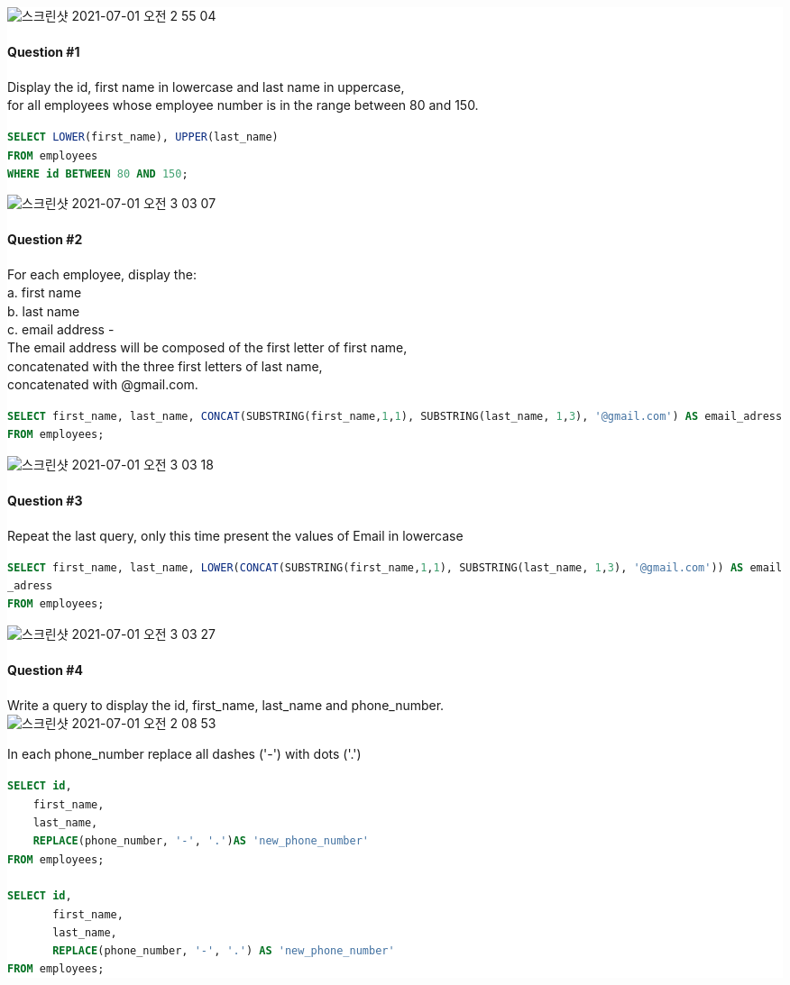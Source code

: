 <img width="1130" alt="스크린샷 2021-07-01 오전 2 55 04" src="https://user-images.githubusercontent.com/75202769/124008878-e0781080-da17-11eb-8139-b85360375321.png">

#### Question #1 <br/>
Display the id, first name in lowercase and last name in uppercase, <br/>
for all employees whose employee number is in the range between 80 and 150.

```sql
SELECT LOWER(first_name), UPPER(last_name)
FROM employees
WHERE id BETWEEN 80 AND 150;
```

<img width="238" alt="스크린샷 2021-07-01 오전 3 03 07" src="https://user-images.githubusercontent.com/75202769/124009891-18cc1e80-da19-11eb-98ad-d21209c48d80.png">

#### Question #2 <br/>
For each employee, display the: <br/>
a. first name <br/>
b. last name <br/>
c. email address -  <br/>
The email address will be composed of the first letter of first name,  <br/>
concatenated with the three first letters of last name,  <br/>
concatenated with @gmail.com. <br/>

```sql
SELECT first_name, last_name, CONCAT(SUBSTRING(first_name,1,1), SUBSTRING(last_name, 1,3), '@gmail.com') AS email_adress
FROM employees;
```
<img width="260" alt="스크린샷 2021-07-01 오전 3 03 18" src="https://user-images.githubusercontent.com/75202769/124009911-1ff32c80-da19-11eb-865f-800cc905beb1.png">

#### Question #3 <br/>
Repeat the last query, only this time present the values of Email in lowercase

```sql
SELECT first_name, last_name, LOWER(CONCAT(SUBSTRING(first_name,1,1), SUBSTRING(last_name, 1,3), '@gmail.com')) AS email_adress
FROM employees;
```

<img width="252" alt="스크린샷 2021-07-01 오전 3 03 27" src="https://user-images.githubusercontent.com/75202769/124009937-271a3a80-da19-11eb-8d84-9a77cdc817b6.png">

#### Question #4 <br/>
Write a query to display the id, first_name, last_name and phone_number. <br/><img width="9" alt="스크린샷 2021-07-01 오전 2 08 53" src="https://user-images.githubusercontent.com/75202769/124009296-61cfa300-da18-11eb-9312-d1aead4b5893.png">

In each phone_number replace all dashes ('-') with dots ('.')

```sql
SELECT id,
	first_name,
	last_name,
	REPLACE(phone_number, '-', '.')AS 'new_phone_number'
FROM employees;

SELECT id, 
       first_name, 
       last_name,
       REPLACE(phone_number, '-', '.') AS 'new_phone_number'
FROM employees;
```
